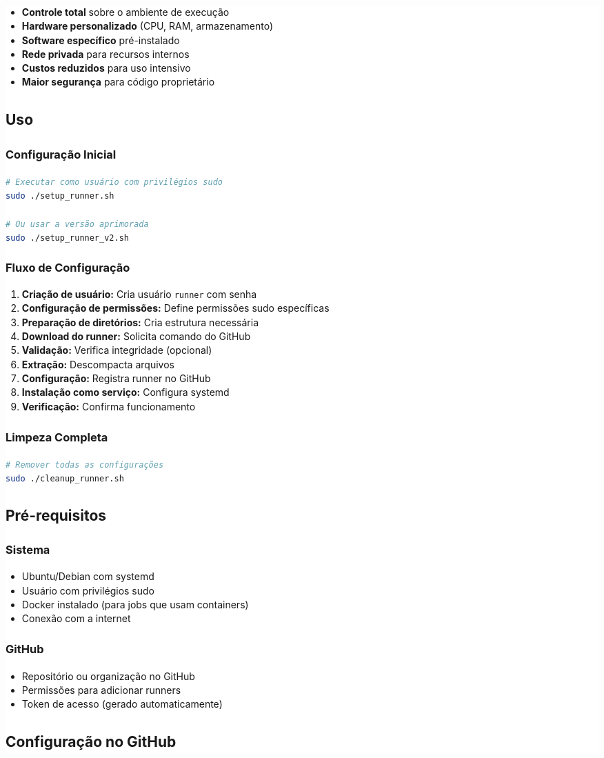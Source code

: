 - **Controle total** sobre o ambiente de execução
- **Hardware personalizado** (CPU, RAM, armazenamento)
- **Software específico** pré-instalado
- **Rede privada** para recursos internos
- **Custos reduzidos** para uso intensivo
- **Maior segurança** para código proprietário

## Uso

### Configuração Inicial
```bash
# Executar como usuário com privilégios sudo
sudo ./setup_runner.sh

# Ou usar a versão aprimorada
sudo ./setup_runner_v2.sh
```

### Fluxo de Configuração
1. **Criação de usuário:** Cria usuário `runner` com senha
2. **Configuração de permissões:** Define permissões sudo específicas
3. **Preparação de diretórios:** Cria estrutura necessária
4. **Download do runner:** Solicita comando do GitHub
5. **Validação:** Verifica integridade (opcional)
6. **Extração:** Descompacta arquivos
7. **Configuração:** Registra runner no GitHub
8. **Instalação como serviço:** Configura systemd
9. **Verificação:** Confirma funcionamento

### Limpeza Completa
```bash
# Remover todas as configurações
sudo ./cleanup_runner.sh
```

## Pré-requisitos

### Sistema
- Ubuntu/Debian com systemd
- Usuário com privilégios sudo
- Docker instalado (para jobs que usam containers)
- Conexão com a internet

### GitHub
- Repositório ou organização no GitHub
- Permissões para adicionar runners
- Token de acesso (gerado automaticamente)

## Configuração no GitHub
